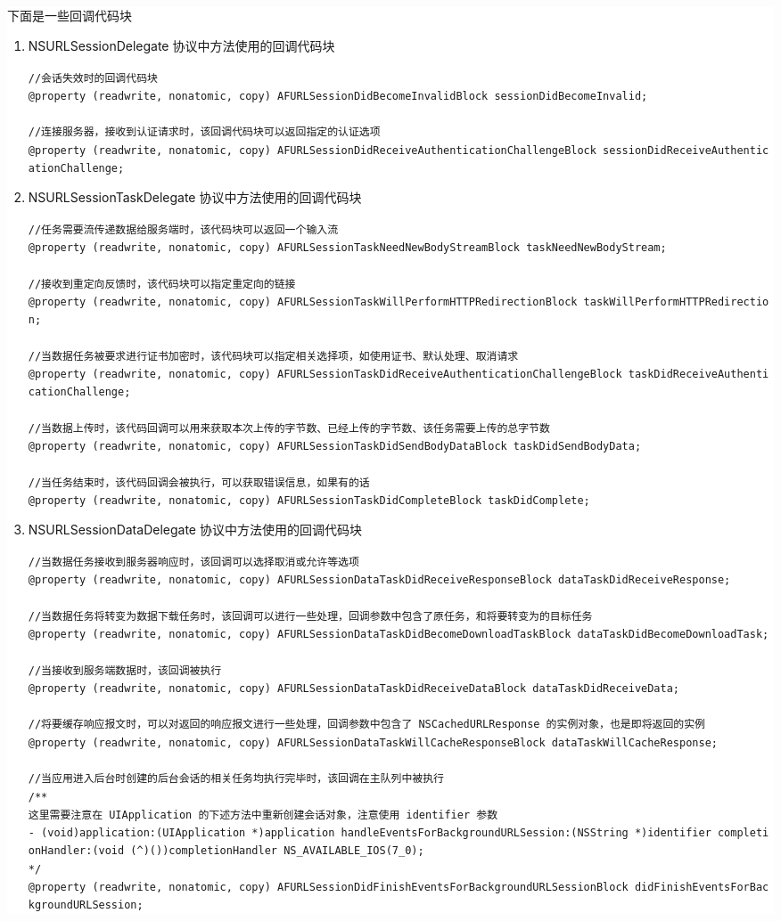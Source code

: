 下面是一些回调代码块

1. NSURLSessionDelegate 协议中方法使用的回调代码块

	```
	//会话失效时的回调代码块
	@property (readwrite, nonatomic, copy) AFURLSessionDidBecomeInvalidBlock sessionDidBecomeInvalid;
	
	//连接服务器，接收到认证请求时，该回调代码块可以返回指定的认证选项
	@property (readwrite, nonatomic, copy) AFURLSessionDidReceiveAuthenticationChallengeBlock sessionDidReceiveAuthenticationChallenge;
	```

2. NSURLSessionTaskDelegate 协议中方法使用的回调代码块

	```
	//任务需要流传递数据给服务端时，该代码块可以返回一个输入流
	@property (readwrite, nonatomic, copy) AFURLSessionTaskNeedNewBodyStreamBlock taskNeedNewBodyStream;
	
	//接收到重定向反馈时，该代码块可以指定重定向的链接
	@property (readwrite, nonatomic, copy) AFURLSessionTaskWillPerformHTTPRedirectionBlock taskWillPerformHTTPRedirection;
	
	//当数据任务被要求进行证书加密时，该代码块可以指定相关选择项，如使用证书、默认处理、取消请求
	@property (readwrite, nonatomic, copy) AFURLSessionTaskDidReceiveAuthenticationChallengeBlock taskDidReceiveAuthenticationChallenge;
	
	//当数据上传时，该代码回调可以用来获取本次上传的字节数、已经上传的字节数、该任务需要上传的总字节数
	@property (readwrite, nonatomic, copy) AFURLSessionTaskDidSendBodyDataBlock taskDidSendBodyData;
	
	//当任务结束时，该代码回调会被执行，可以获取错误信息，如果有的话
	@property (readwrite, nonatomic, copy) AFURLSessionTaskDidCompleteBlock taskDidComplete;
	```

3. NSURLSessionDataDelegate 协议中方法使用的回调代码块

	```
	//当数据任务接收到服务器响应时，该回调可以选择取消或允许等选项
	@property (readwrite, nonatomic, copy) AFURLSessionDataTaskDidReceiveResponseBlock dataTaskDidReceiveResponse;
	
	//当数据任务将转变为数据下载任务时，该回调可以进行一些处理，回调参数中包含了原任务，和将要转变为的目标任务
	@property (readwrite, nonatomic, copy) AFURLSessionDataTaskDidBecomeDownloadTaskBlock dataTaskDidBecomeDownloadTask;
	
	//当接收到服务端数据时，该回调被执行
	@property (readwrite, nonatomic, copy) AFURLSessionDataTaskDidReceiveDataBlock dataTaskDidReceiveData;
	
	//将要缓存响应报文时，可以对返回的响应报文进行一些处理，回调参数中包含了 NSCachedURLResponse 的实例对象，也是即将返回的实例
	@property (readwrite, nonatomic, copy) AFURLSessionDataTaskWillCacheResponseBlock dataTaskWillCacheResponse;
	
	//当应用进入后台时创建的后台会话的相关任务均执行完毕时，该回调在主队列中被执行
	/**
	这里需要注意在 UIApplication 的下述方法中重新创建会话对象，注意使用 identifier 参数
	- (void)application:(UIApplication *)application handleEventsForBackgroundURLSession:(NSString *)identifier completionHandler:(void (^)())completionHandler NS_AVAILABLE_IOS(7_0);
	*/
	@property (readwrite, nonatomic, copy) AFURLSessionDidFinishEventsForBackgroundURLSessionBlock didFinishEventsForBackgroundURLSession;
	```

